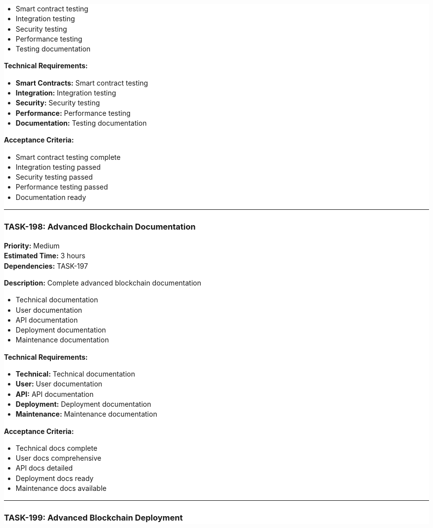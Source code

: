 - Smart contract testing
- Integration testing
- Security testing
- Performance testing
- Testing documentation

**Technical Requirements:**

- **Smart Contracts:** Smart contract testing
- **Integration:** Integration testing
- **Security:** Security testing
- **Performance:** Performance testing
- **Documentation:** Testing documentation

**Acceptance Criteria:**

- Smart contract testing complete
- Integration testing passed
- Security testing passed
- Performance testing passed
- Documentation ready

---

### TASK-198: Advanced Blockchain Documentation

**Priority:** Medium  
**Estimated Time:** 3 hours  
**Dependencies:** TASK-197

**Description:** Complete advanced blockchain documentation

- Technical documentation
- User documentation
- API documentation
- Deployment documentation
- Maintenance documentation

**Technical Requirements:**

- **Technical:** Technical documentation
- **User:** User documentation
- **API:** API documentation
- **Deployment:** Deployment documentation
- **Maintenance:** Maintenance documentation

**Acceptance Criteria:**

- Technical docs complete
- User docs comprehensive
- API docs detailed
- Deployment docs ready
- Maintenance docs available

---

### TASK-199: Advanced Blockchain Deployment
